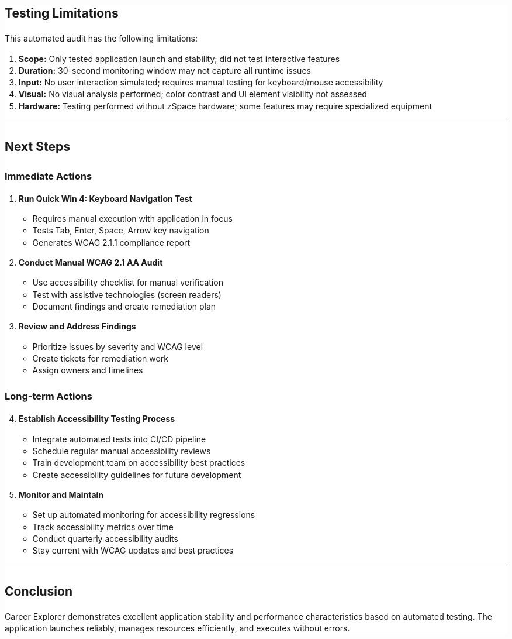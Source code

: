 
## Testing Limitations

This automated audit has the following limitations:

1. **Scope:** Only tested application launch and stability; did not test interactive features
2. **Duration:** 30-second monitoring window may not capture all runtime issues
3. **Input:** No user interaction simulated; requires manual testing for keyboard/mouse accessibility
4. **Visual:** No visual analysis performed; color contrast and UI element visibility not assessed
5. **Hardware:** Testing performed without zSpace hardware; some features may require specialized equipment

---

## Next Steps

### Immediate Actions

1. **Run Quick Win 4: Keyboard Navigation Test**
   - Requires manual execution with application in focus
   - Tests Tab, Enter, Space, Arrow key navigation
   - Generates WCAG 2.1.1 compliance report

2. **Conduct Manual WCAG 2.1 AA Audit**
   - Use accessibility checklist for manual verification
   - Test with assistive technologies (screen readers)
   - Document findings and create remediation plan

3. **Review and Address Findings**
   - Prioritize issues by severity and WCAG level
   - Create tickets for remediation work
   - Assign owners and timelines

### Long-term Actions

4. **Establish Accessibility Testing Process**
   - Integrate automated tests into CI/CD pipeline
   - Schedule regular manual accessibility reviews
   - Train development team on accessibility best practices
   - Create accessibility guidelines for future development

5. **Monitor and Maintain**
   - Set up automated monitoring for accessibility regressions
   - Track accessibility metrics over time
   - Conduct quarterly accessibility audits
   - Stay current with WCAG updates and best practices

---

## Conclusion

Career Explorer demonstrates excellent application stability and performance characteristics based on automated testing. The application launches reliably, manages resources efficiently, and executes without errors.

